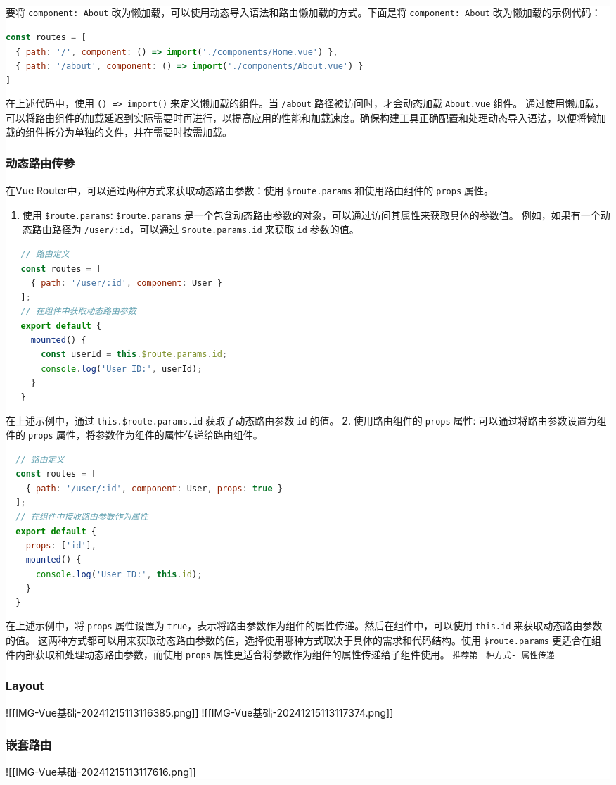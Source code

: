 要将 `component: About` 改为懒加载，可以使用动态导入语法和路由懒加载的方式。下面是将 `component: About` 改为懒加载的示例代码：
```js
const routes = [
  { path: '/', component: () => import('./components/Home.vue') },
  { path: '/about', component: () => import('./components/About.vue') }
]
```
在上述代码中，使用 `() => import()` 来定义懒加载的组件。当 `/about` 路径被访问时，才会动态加载 `About.vue` 组件。
通过使用懒加载，可以将路由组件的加载延迟到实际需要时再进行，以提高应用的性能和加载速度。确保构建工具正确配置和处理动态导入语法，以便将懒加载的组件拆分为单独的文件，并在需要时按需加载。


### 动态路由传参
在Vue Router中，可以通过两种方式来获取动态路由参数：使用 `$route.params` 和使用路由组件的 `props` 属性。
1. 使用 `$route.params`:
   `$route.params` 是一个包含动态路由参数的对象，可以通过访问其属性来获取具体的参数值。
   例如，如果有一个动态路由路径为 `/user/:id`，可以通过 `$route.params.id` 来获取 `id` 参数的值。
```javascript
   // 路由定义
   const routes = [
     { path: '/user/:id', component: User }
   ];
   // 在组件中获取动态路由参数
   export default {
     mounted() {
       const userId = this.$route.params.id;
       console.log('User ID:', userId);
     }
   }
   ```
   在上述示例中，通过 `this.$route.params.id` 获取了动态路由参数 `id` 的值。
2. 使用路由组件的 `props` 属性:
   可以通过将路由参数设置为组件的 `props` 属性，将参数作为组件的属性传递给路由组件。
 ```javascript
   // 路由定义
   const routes = [
     { path: '/user/:id', component: User, props: true }
   ];
   // 在组件中接收路由参数作为属性
   export default {
     props: ['id'],
     mounted() {
       console.log('User ID:', this.id);
     }
   }
   ```
   在上述示例中，将 `props` 属性设置为 `true`，表示将路由参数作为组件的属性传递。然后在组件中，可以使用 `this.id` 来获取动态路由参数的值。
这两种方式都可以用来获取动态路由参数的值，选择使用哪种方式取决于具体的需求和代码结构。使用 `$route.params` 更适合在组件内部获取和处理动态路由参数，而使用 `props` 属性更适合将参数作为组件的属性传递给子组件使用。
`推荐第二种方式- 属性传递`

### Layout

![[IMG-Vue基础-20241215113116385.png]]
![[IMG-Vue基础-20241215113117374.png]]
### 嵌套路由
![[IMG-Vue基础-20241215113117616.png]]
